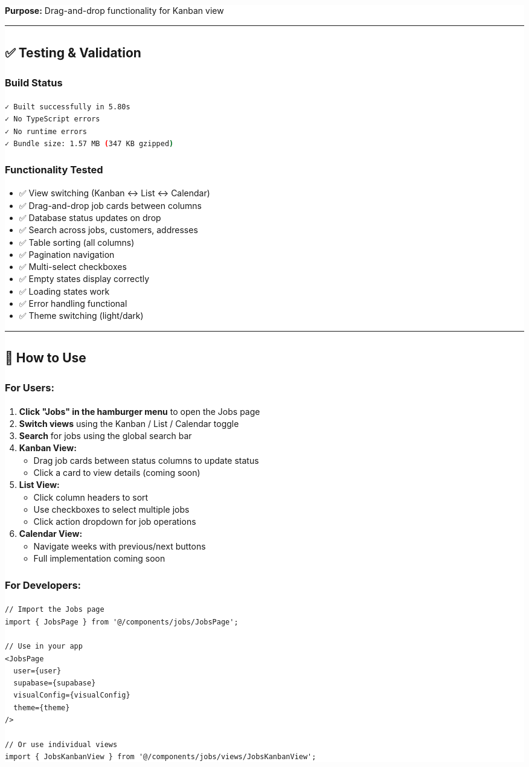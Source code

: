 **Purpose:** Drag-and-drop functionality for Kanban view

---

## ✅ Testing & Validation

### **Build Status**
```bash
✓ Built successfully in 5.80s
✓ No TypeScript errors
✓ No runtime errors
✓ Bundle size: 1.57 MB (347 KB gzipped)
```

### **Functionality Tested**
- ✅ View switching (Kanban ↔ List ↔ Calendar)
- ✅ Drag-and-drop job cards between columns
- ✅ Database status updates on drop
- ✅ Search across jobs, customers, addresses
- ✅ Table sorting (all columns)
- ✅ Pagination navigation
- ✅ Multi-select checkboxes
- ✅ Empty states display correctly
- ✅ Loading states work
- ✅ Error handling functional
- ✅ Theme switching (light/dark)

---

## 🚀 How to Use

### **For Users:**

1. **Click "Jobs" in the hamburger menu** to open the Jobs page
2. **Switch views** using the Kanban / List / Calendar toggle
3. **Search** for jobs using the global search bar
4. **Kanban View:**
   - Drag job cards between status columns to update status
   - Click a card to view details (coming soon)
5. **List View:**
   - Click column headers to sort
   - Use checkboxes to select multiple jobs
   - Click action dropdown for job operations
6. **Calendar View:**
   - Navigate weeks with previous/next buttons
   - Full implementation coming soon

### **For Developers:**

```tsx
// Import the Jobs page
import { JobsPage } from '@/components/jobs/JobsPage';

// Use in your app
<JobsPage
  user={user}
  supabase={supabase}
  visualConfig={visualConfig}
  theme={theme}
/>

// Or use individual views
import { JobsKanbanView } from '@/components/jobs/views/JobsKanbanView';
```